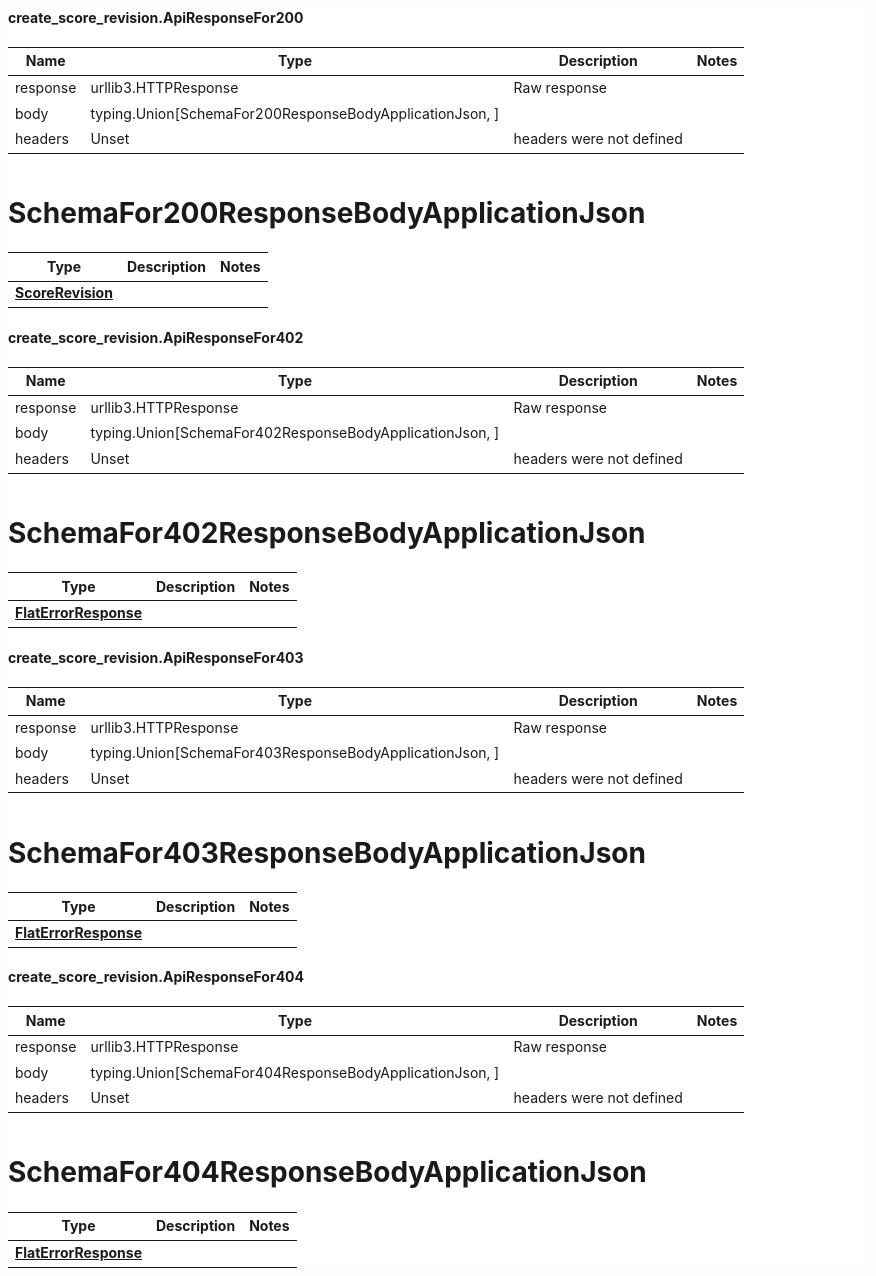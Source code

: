 #### create_score_revision.ApiResponseFor200
Name | Type | Description  | Notes
------------- | ------------- | ------------- | -------------
response | urllib3.HTTPResponse | Raw response |
body | typing.Union[SchemaFor200ResponseBodyApplicationJson, ] |  |
headers | Unset | headers were not defined |

# SchemaFor200ResponseBodyApplicationJson
Type | Description  | Notes
------------- | ------------- | -------------
[**ScoreRevision**](../../models/ScoreRevision.md) |  | 


#### create_score_revision.ApiResponseFor402
Name | Type | Description  | Notes
------------- | ------------- | ------------- | -------------
response | urllib3.HTTPResponse | Raw response |
body | typing.Union[SchemaFor402ResponseBodyApplicationJson, ] |  |
headers | Unset | headers were not defined |

# SchemaFor402ResponseBodyApplicationJson
Type | Description  | Notes
------------- | ------------- | -------------
[**FlatErrorResponse**](../../models/FlatErrorResponse.md) |  | 


#### create_score_revision.ApiResponseFor403
Name | Type | Description  | Notes
------------- | ------------- | ------------- | -------------
response | urllib3.HTTPResponse | Raw response |
body | typing.Union[SchemaFor403ResponseBodyApplicationJson, ] |  |
headers | Unset | headers were not defined |

# SchemaFor403ResponseBodyApplicationJson
Type | Description  | Notes
------------- | ------------- | -------------
[**FlatErrorResponse**](../../models/FlatErrorResponse.md) |  | 


#### create_score_revision.ApiResponseFor404
Name | Type | Description  | Notes
------------- | ------------- | ------------- | -------------
response | urllib3.HTTPResponse | Raw response |
body | typing.Union[SchemaFor404ResponseBodyApplicationJson, ] |  |
headers | Unset | headers were not defined |

# SchemaFor404ResponseBodyApplicationJson
Type | Description  | Notes
------------- | ------------- | -------------
[**FlatErrorResponse**](../../models/FlatErrorResponse.md) |  | 
